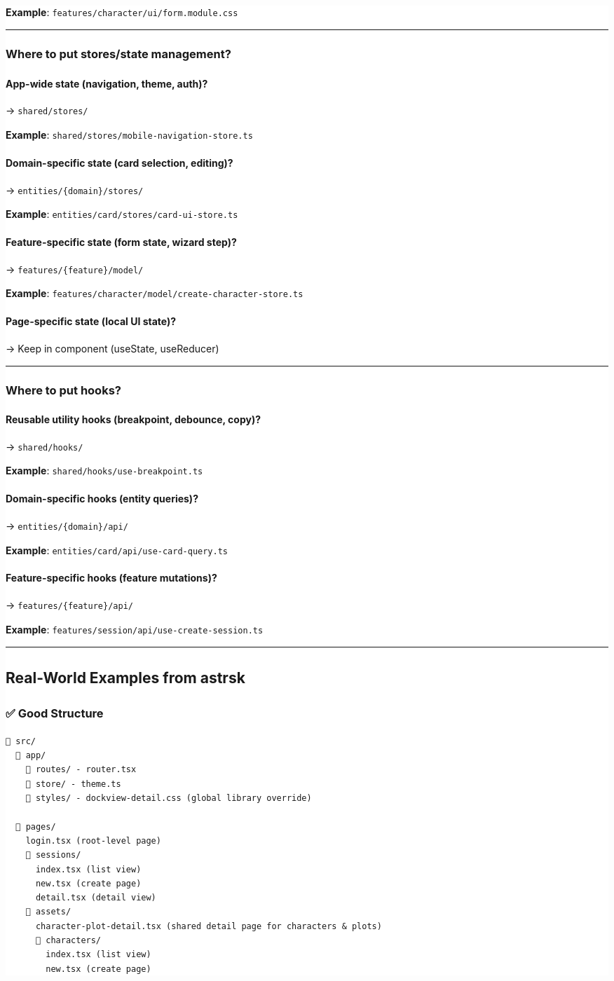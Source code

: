 **Example**: `features/character/ui/form.module.css`

---

### Where to put stores/state management?

#### App-wide state (navigation, theme, auth)?
→ `shared/stores/`

**Example**: `shared/stores/mobile-navigation-store.ts`

#### Domain-specific state (card selection, editing)?
→ `entities/{domain}/stores/`

**Example**: `entities/card/stores/card-ui-store.ts`

#### Feature-specific state (form state, wizard step)?
→ `features/{feature}/model/`

**Example**: `features/character/model/create-character-store.ts`

#### Page-specific state (local UI state)?
→ Keep in component (useState, useReducer)

---

### Where to put hooks?

#### Reusable utility hooks (breakpoint, debounce, copy)?
→ `shared/hooks/`

**Example**: `shared/hooks/use-breakpoint.ts`

#### Domain-specific hooks (entity queries)?
→ `entities/{domain}/api/`

**Example**: `entities/card/api/use-card-query.ts`

#### Feature-specific hooks (feature mutations)?
→ `features/{feature}/api/`

**Example**: `features/session/api/use-create-session.ts`

---

## Real-World Examples from astrsk

### ✅ Good Structure

```
📁 src/
  📁 app/
    📁 routes/ - router.tsx
    📁 store/ - theme.ts
    📁 styles/ - dockview-detail.css (global library override)

  📁 pages/
    login.tsx (root-level page)
    📁 sessions/
      index.tsx (list view)
      new.tsx (create page)
      detail.tsx (detail view)
    📁 assets/
      character-plot-detail.tsx (shared detail page for characters & plots)
      📁 characters/
        index.tsx (list view)
        new.tsx (create page)
```